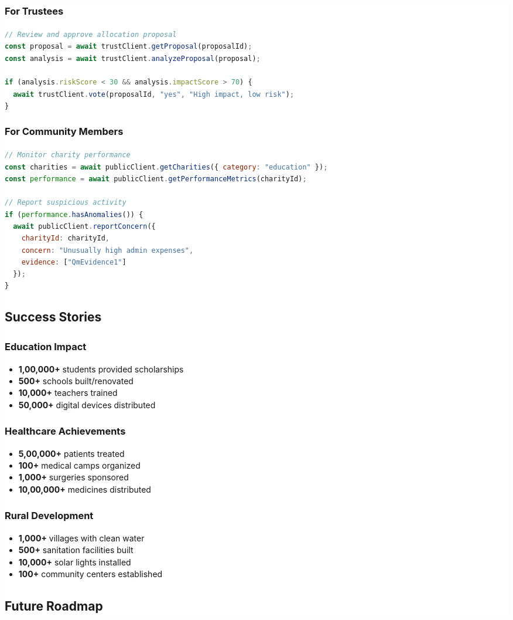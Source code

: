 ### For Trustees
```javascript
// Review and approve allocation proposal
const proposal = await trustClient.getProposal(proposalId);
const analysis = await trustClient.analyzeProposal(proposal);

if (analysis.riskScore < 30 && analysis.impactScore > 70) {
  await trustClient.vote(proposalId, "yes", "High impact, low risk");
}
```

### For Community Members
```javascript
// Monitor charity performance
const charities = await publicClient.getCharities({ category: "education" });
const performance = await publicClient.getPerformanceMetrics(charityId);

// Report suspicious activity
if (performance.hasAnomalies()) {
  await publicClient.reportConcern({
    charityId: charityId,
    concern: "Unusually high admin expenses",
    evidence: ["QmEvidence1"]
  });
}
```

## Success Stories

### Education Impact
- **1,00,000+** students provided scholarships
- **500+** schools built/renovated
- **10,000+** teachers trained
- **50,000+** digital devices distributed

### Healthcare Achievements
- **5,00,000+** patients treated
- **100+** medical camps organized
- **1,000+** surgeries sponsored
- **10,00,000+** medicines distributed

### Rural Development
- **1,000+** villages with clean water
- **500+** sanitation facilities built
- **10,000+** solar lights installed
- **100+** community centers established

## Future Roadmap
